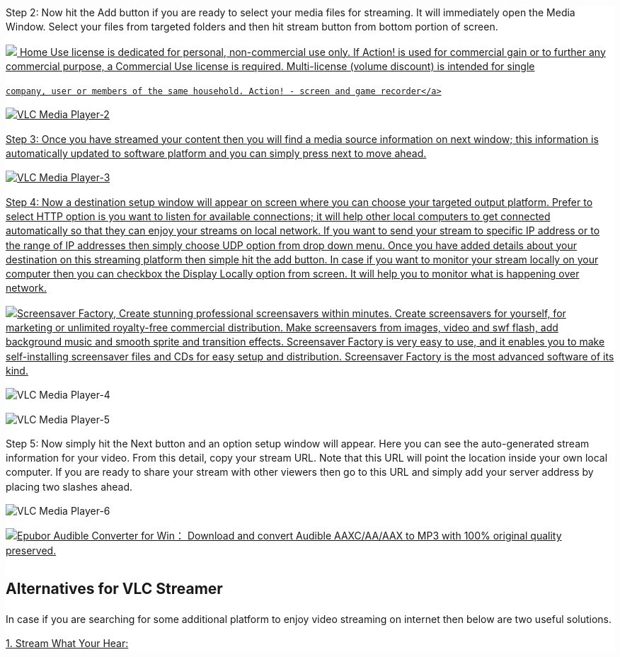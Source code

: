  Step 2: Now hit the Add button if you are ready to select your media files for streaming. It will immediately open the Media Window. Select your files from targeted folders and then hit stream button from bottom portion of screen.


<a href="https://checkout.mirillis.com/order/checkout.php?PRODS=4704640&QTY=1&AFFILIATE=108875&CART=1"> <img src="https://secure.avangate.com/images/merchant/547a5a56d43f6d40f9a6a2f76501d013/products/1_mirillis_action_boxshot_store_1x.jpg" border="0">
	Home Use license is dedicated for personal, non-commercial use only. 
	If Action! is used for commercial gain or to further any commercial purpose, 
	a Commercial Use license is required. Multi-license (volume discount) is intended for single 
 
	company, user or members of the same household. Action! - screen and game recorder</a>

![ VLC Media Player-2](https://images.wondershare.com/filmora/article-images/vlc-media-player-2.jpg)

 Step 3: Once you have streamed your content then you will find a media source information on next window; this information is automatically updated to software platform and you can simply press next to move ahead.

![ VLC Media Player-3](https://images.wondershare.com/filmora/article-images/vlc-media-player-3.jpg)

 Step 4: Now a destination setup window will appear on screen where you can choose your targeted output platform. Prefer to select HTTP option is you want to listen for available connections; it will help other local computers to get connected automatically so that they can enjoy your streams on local network. If you want to send your stream to specific IP address or to the range of IP addresses then simply choose UDP option from drop down menu. Once you have added details about your destination on this streaming platform then simple hit the add button. In case if you want to monitor your stream locally on your computer then you can checkbox the Display Locally option from screen. It will help you to monitor what is happening over network.


<a href="https://secure.2checkout.com/order/checkout.php?PRODS=194977&QTY=1&AFFILIATE=108875&CART=1"><img src="https://www.blumentals.net/scrfactory/images/screensaver-software.png" border="0">Screensaver Factory, Create stunning professional screensavers within minutes. Create screensavers for yourself, for marketing or unlimited royalty-free commercial distribution. Make screensavers from images, video and swf flash, add background music and smooth sprite and transition effects. Screensaver Factory is very easy to use, and it enables you to make self-installing screensaver files and CDs for easy setup and distribution. Screensaver Factory is the most advanced software of its kind.</a>

![VLC Media Player-4 ](https://images.wondershare.com/filmora/article-images/vlc-media-player-4.jpg)

![VLC Media Player-5 ](https://images.wondershare.com/filmora/article-images/vlc-media-player-5.jpg)

 Step 5: Now simply hit the Next button and an option setup window will appear. Here you can see the auto-generated stream information for your video. From this detail, copy your stream URL. Note that this URL will point the location inside your own local computer. If you are ready to share your stream with other viewers then go to this URL and simply add your server address by placing two slashes ahead.

![VLC Media Player-6 ](https://images.wondershare.com/filmora/article-images/vlc-media-player-6.jpg)


<a href="https://secure.2checkout.com/order/checkout.php?PRODS=4708689&QTY=1&AFFILIATE=108875&CART=1"><img src="https://www.epubor.com/images/uppic/audible-converter-interface.png" border="0">Epubor Audible Converter for Win： Download and convert Audible AAXC/AA/AAX to MP3 with 100% original quality preserved.</a>

## Alternatives for VLC Streamer

 In case if you are searching for some additional platform to enjoy video streaming on internet then below are two useful solutions.

[1. Stream What Your Hear:](http://www.streamwhatyouhear.com/ )

